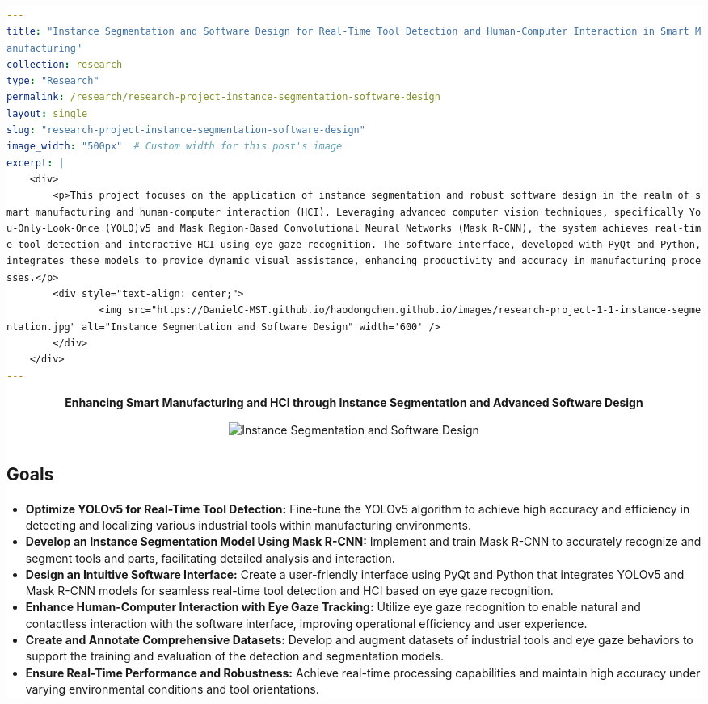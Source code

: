 ```yaml
---
title: "Instance Segmentation and Software Design for Real-Time Tool Detection and Human-Computer Interaction in Smart Manufacturing"
collection: research
type: "Research"
permalink: /research/research-project-instance-segmentation-software-design
layout: single
slug: "research-project-instance-segmentation-software-design"
image_width: "500px"  # Custom width for this post's image
excerpt: |
    <div>
        <p>This project focuses on the application of instance segmentation and robust software design in the realm of smart manufacturing and human-computer interaction (HCI). Leveraging advanced computer vision techniques, specifically You-Only-Look-Once (YOLO)v5 and Mask Region-Based Convolutional Neural Networks (Mask R-CNN), the system achieves real-time tool detection and interactive HCI using eye gaze recognition. The software interface, developed with PyQt and Python, integrates these models to provide dynamic visual assistance, enhancing productivity and accuracy in manufacturing processes.</p>
        <div style="text-align: center;">
                <img src="https://DanielC-MST.github.io/haodongchen.github.io/images/research-project-1-1-instance-segmentation.jpg" alt="Instance Segmentation and Software Design" width='600' />
        </div>
    </div>
---
```


<div style="text-align: center;">
    <p><strong>Enhancing Smart Manufacturing and HCI through Instance Segmentation and Advanced Software Design</strong></p>
    <img src="https://DanielC-MST.github.io/haodongchen.github.io/images/research-project-1-1-instance-segmentation.jpg" alt="Instance Segmentation and Software Design" width="800" />
</div>

## Goals
- **Optimize YOLOv5 for Real-Time Tool Detection:** Fine-tune the YOLOv5 algorithm to achieve high accuracy and efficiency in detecting and localizing various industrial tools within manufacturing environments.
- **Develop an Instance Segmentation Model Using Mask R-CNN:** Implement and train Mask R-CNN to accurately recognize and segment tools and parts, facilitating detailed analysis and interaction.
- **Design an Intuitive Software Interface:** Create a user-friendly interface using PyQt and Python that integrates YOLOv5 and Mask R-CNN models for seamless real-time tool detection and HCI based on eye gaze recognition.
- **Enhance Human-Computer Interaction with Eye Gaze Tracking:** Utilize eye gaze recognition to enable natural and contactless interaction with the software interface, improving operational efficiency and user experience.
- **Create and Annotate Comprehensive Datasets:** Develop and augment datasets of industrial tools and eye gaze behaviors to support the training and evaluation of the detection and segmentation models.
- **Ensure Real-Time Performance and Robustness:** Achieve real-time processing capabilities and maintain high accuracy under varying environmental conditions and tool orientations.
